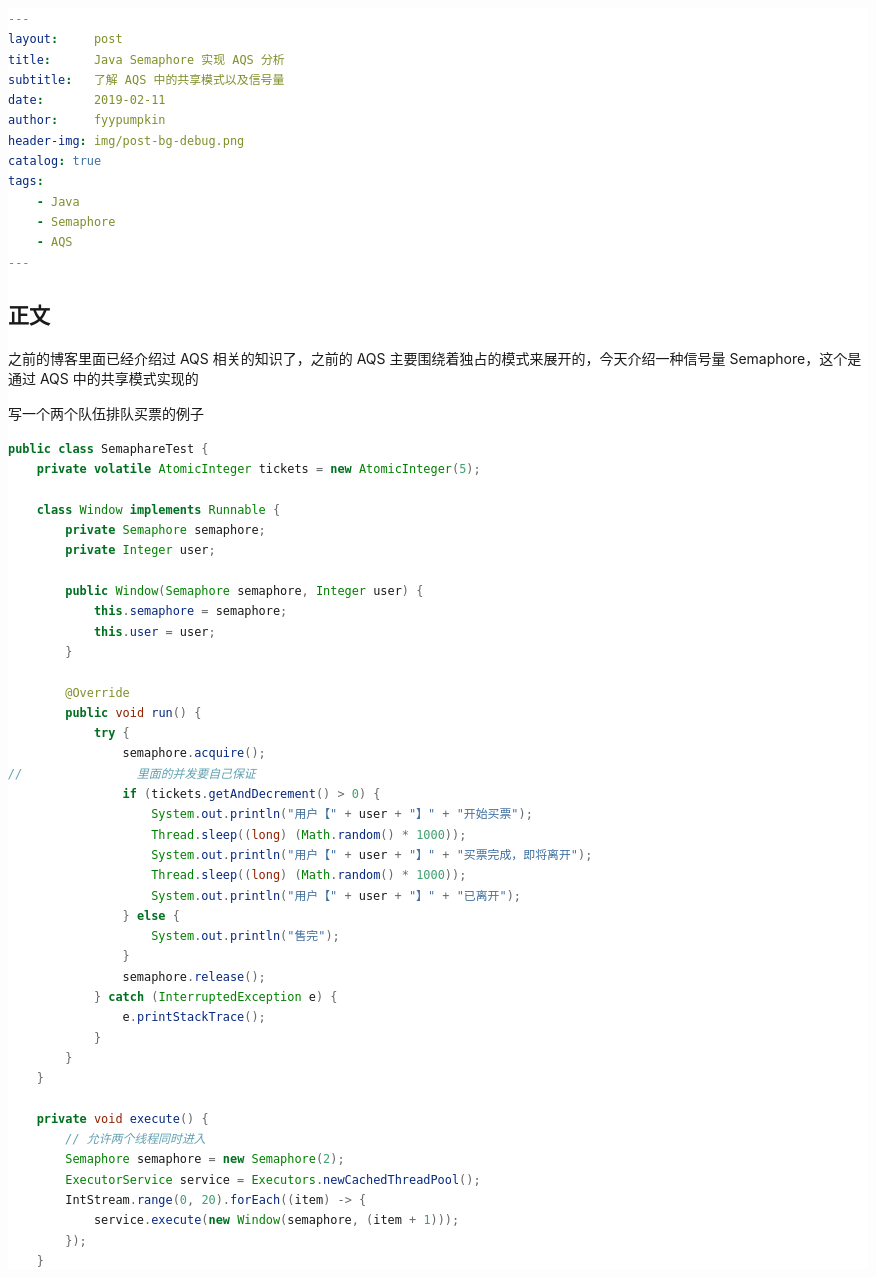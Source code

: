 ```yaml
---
layout:     post
title:      Java Semaphore 实现 AQS 分析
subtitle:   了解 AQS 中的共享模式以及信号量
date:       2019-02-11
author:     fyypumpkin
header-img: img/post-bg-debug.png
catalog: true
tags:
    - Java
    - Semaphore
    - AQS
---
```


## 正文

之前的博客里面已经介绍过 AQS 相关的知识了，之前的 AQS 主要围绕着独占的模式来展开的，今天介绍一种信号量 Semaphore，这个是通过 AQS 中的共享模式实现的

写一个两个队伍排队买票的例子

```java
public class SemaphareTest {
    private volatile AtomicInteger tickets = new AtomicInteger(5);

    class Window implements Runnable {
        private Semaphore semaphore;
        private Integer user;

        public Window(Semaphore semaphore, Integer user) {
            this.semaphore = semaphore;
            this.user = user;
        }

        @Override
        public void run() {
            try {
                semaphore.acquire();
//                里面的并发要自己保证
                if (tickets.getAndDecrement() > 0) {
                    System.out.println("用户【" + user + "】" + "开始买票");
                    Thread.sleep((long) (Math.random() * 1000));
                    System.out.println("用户【" + user + "】" + "买票完成，即将离开");
                    Thread.sleep((long) (Math.random() * 1000));
                    System.out.println("用户【" + user + "】" + "已离开");
                } else {
                    System.out.println("售完");
                }
                semaphore.release();
            } catch (InterruptedException e) {
                e.printStackTrace();
            }
        }
    }

    private void execute() {
        // 允许两个线程同时进入
        Semaphore semaphore = new Semaphore(2);
        ExecutorService service = Executors.newCachedThreadPool();
        IntStream.range(0, 20).forEach((item) -> {
            service.execute(new Window(semaphore, (item + 1)));
        });
    }
```